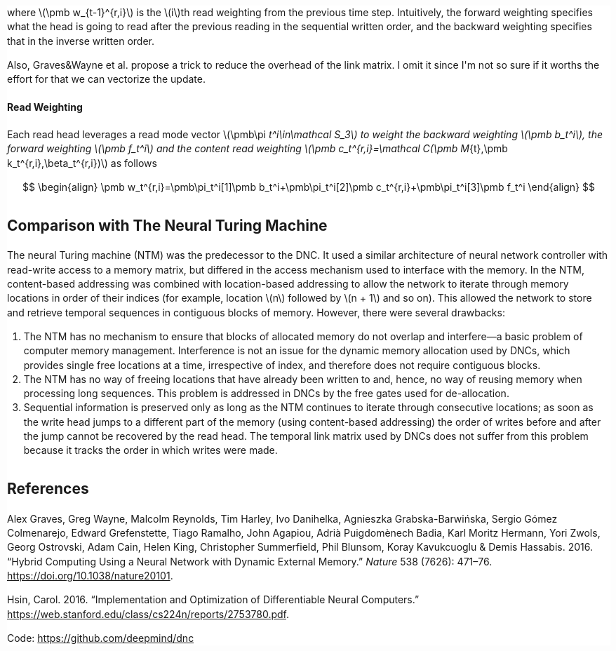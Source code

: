   where \\(\pmb w_{t-1}^{r,i}\\) is the \\(i\\)th read weighting from the previous time step. Intuitively, the forward weighting specifies what the head is going to read after the previous reading in the sequential written order, and the backward weighting specifies that in the inverse written order.

Also, Graves&Wayne et al. propose a trick to reduce the overhead of the link matrix. I omit it since I'm not so sure if it worths the effort for that we can vectorize the update.

#### Read Weighting

Each read head leverages a read mode vector \\(\pmb\pi _t^i\in\mathcal S_3\\) to weight the backward weighting \\(\pmb b_t^i\\), the forward weighting \\(\pmb f_t^i\\) and the content read weighting \\(\pmb c_t^{r,i}=\mathcal C(\pmb M_{t},\pmb k_t^{r,i},\beta_t^{r,i})\\) as follows

$$
\begin{align}
\pmb w_t^{r,i}=\pmb\pi_t^i[1]\pmb b_t^i+\pmb\pi_t^i[2]\pmb c_t^{r,i}+\pmb\pi_t^i[3]\pmb f_t^i
\end{align}
$$


## Comparison with The Neural Turing Machine

The neural Turing machine (NTM) was the predecessor to the DNC. It used a similar architecture of neural network controller with read-write access to a memory matrix, but differed in the access mechanism used to interface with the memory. In the NTM, content-based addressing was combined with location-based addressing to allow the network to iterate through memory locations in order of their indices (for example, location \\(n\\) followed by \\(n + 1\\) and so on). This allowed the network to store and retrieve temporal sequences in contiguous blocks of memory. However, there were several drawbacks:

1. The NTM has no mechanism to ensure that blocks of allocated memory do not overlap and interfere—a basic problem of computer memory management. Interference is not an issue for the dynamic memory allocation used by DNCs, which provides single free locations at a time, irrespective of index, and therefore does not require contiguous blocks. 
2. The NTM has no way of freeing locations that have already been written to and, hence, no way of reusing memory when processing long sequences. This problem is addressed in DNCs by the free gates used for de-allocation. 
3. Sequential information is preserved only as long as the NTM continues to iterate through consecutive locations; as soon as the write head jumps to a different part of the memory (using content-based addressing) the order of writes before and after the jump cannot be recovered by the read head. The temporal link matrix used by DNCs does not suffer from this problem because it tracks the order in which writes were made.

## References

Alex Graves, Greg Wayne, Malcolm Reynolds, Tim Harley, Ivo Danihelka, Agnieszka Grabska-Barwińska, Sergio Gómez Colmenarejo, Edward Grefenstette, Tiago Ramalho, John Agapiou, Adrià Puigdomènech Badia, Karl Moritz Hermann, Yori Zwols, Georg Ostrovski, Adam Cain, Helen King, Christopher Summerfield, Phil Blunsom, Koray Kavukcuoglu & Demis Hassabis. 2016. “Hybrid Computing Using a Neural Network with Dynamic External Memory.” *Nature* 538 (7626): 471–76. https://doi.org/10.1038/nature20101.

Hsin, Carol. 2016. “Implementation and Optimization of Differentiable Neural Computers.” https://web.stanford.edu/class/cs224n/reports/2753780.pdf.

Code: https://github.com/deepmind/dnc